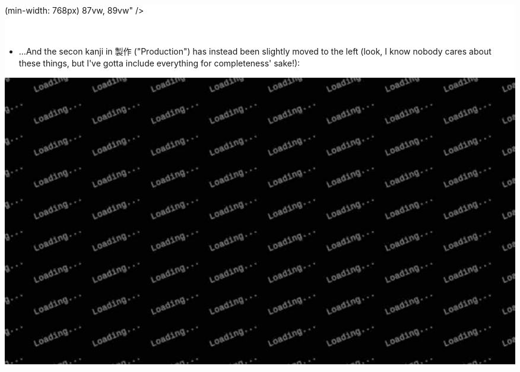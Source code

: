   (min-width: 768px) 87vw,
  89vw" />
</div>

<br>

- ...And the secon kanji in 製作 ("Production") has instead been slightly moved to the left (look, I know nobody cares about these things, but I've gotta include everything for completeness' sake!):

<div id="container1" class="twentytwenty-container">
 <img width="100%" height="100%" class="lazyload" src="./../images/loading.jpg"
  data-src="./../images/PB01/tv-08773-1090px.jpg"
  data-srcset="./../images/PB01/tv-08773-512px.jpg 512w,
  ./../images/PB01/tv-08773-768px.jpg 768w,
  ./../images/PB01/tv-08773-1090px.jpg 1090w"
  sizes="(min-width: 1218px) 1090px,
  (min-width: 768px) 87vw,
  89vw" />